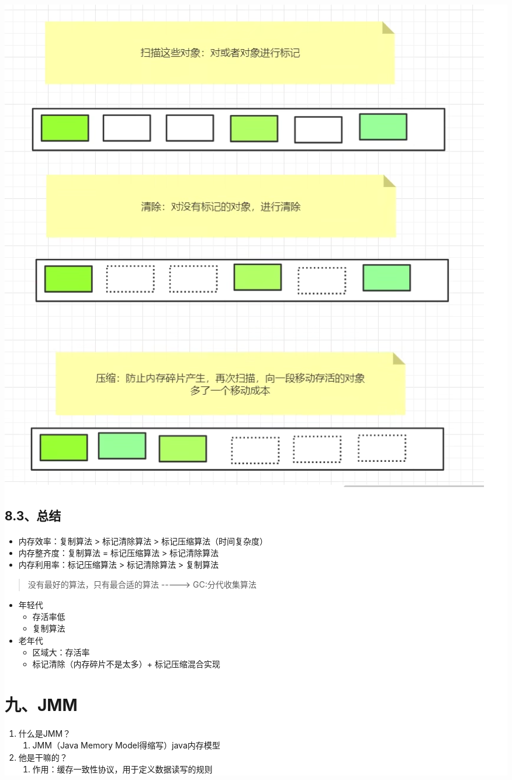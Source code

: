![image.png](images/1667225745386-9c346ebb-1ef5-4a8f-a4c5-c20ce47e2bb4.png)
## 8.3、总结

- 内存效率：复制算法 > 标记清除算法 > 标记压缩算法（时间复杂度）
- 内存整齐度：复制算法 = 标记压缩算法 > 标记清除算法
- 内存利用率：标记压缩算法 > 标记清除算法 > 复制算法
> 没有最好的算法，只有最合适的算法 -----> GC:分代收集算法

- 年轻代
   - 存活率低
   - 复制算法
- 老年代
   - 区域大：存活率
   - 标记清除（内存碎片不是太多）+ 标记压缩混合实现
# 九、JMM

1. 什么是JMM？
   1. JMM（Java Memory Model得缩写）java内存模型
2. 他是干嘛的？
   1. 作用：缓存一致性协议，用于定义数据读写的规则

